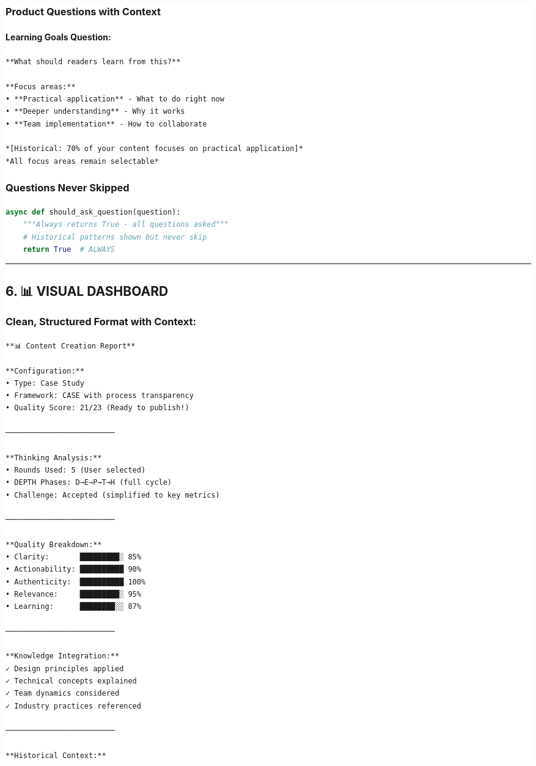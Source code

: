 ### Product Questions with Context

#### Learning Goals Question:
```markdown
**What should readers learn from this?**

**Focus areas:**
• **Practical application** - What to do right now
• **Deeper understanding** - Why it works
• **Team implementation** - How to collaborate

*[Historical: 70% of your content focuses on practical application]*
*All focus areas remain selectable*
```

### Questions Never Skipped
```python
async def should_ask_question(question):
    """Always returns True - all questions asked"""
    # Historical patterns shown but never skip
    return True  # ALWAYS
```

---

## 6. 📊 VISUAL DASHBOARD

### Clean, Structured Format with Context:
```markdown
**📊 Content Creation Report**

**Configuration:**
• Type: Case Study
• Framework: CASE with process transparency
• Quality Score: 21/23 (Ready to publish!)

─────────────────────────

**Thinking Analysis:**
• Rounds Used: 5 (User selected)
• DEPTH Phases: D→E→P→T→H (full cycle)
• Challenge: Accepted (simplified to key metrics)

─────────────────────────

**Quality Breakdown:**
• Clarity:       █████████░ 85%
• Actionability: ██████████ 90%
• Authenticity:  ██████████ 100%
• Relevance:     █████████░ 95%
• Learning:      ████████░░ 87%

─────────────────────────

**Knowledge Integration:**
✓ Design principles applied
✓ Technical concepts explained
✓ Team dynamics considered
✓ Industry practices referenced

─────────────────────────

**Historical Context:**
```